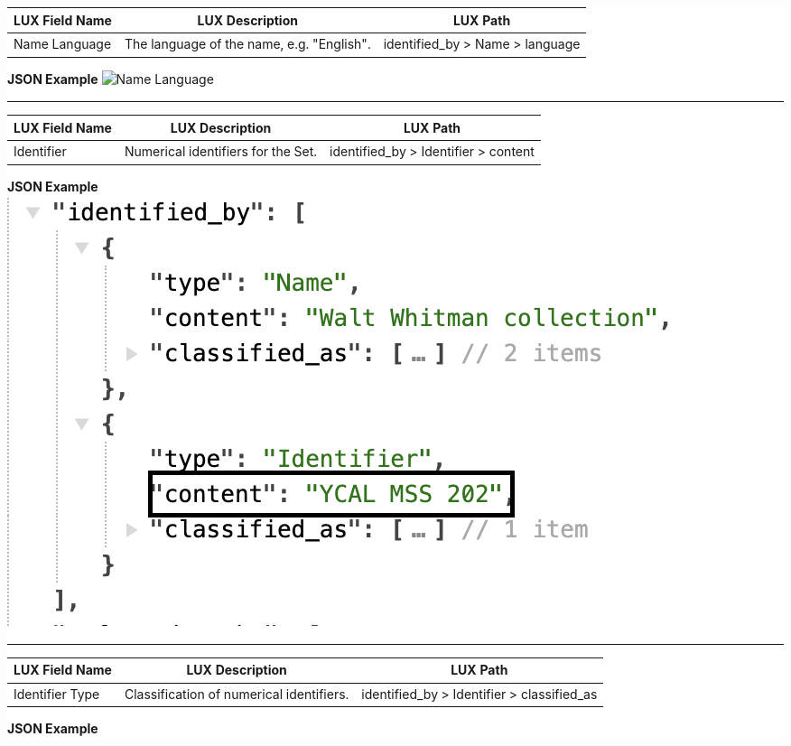 
| LUX Field Name | LUX Description | LUX Path |
| -------------- | --------------- | -------- |
| Name Language | The language of the name, e.g. "English". | identified_by > Name > language |

**JSON Example**
![Name Language](assets/Set/name-language.png)

---

| LUX Field Name | LUX Description | LUX Path |
| -------------- | --------------- | -------- |
| Identifier  | Numerical identifiers for the Set. | identified_by > Identifier > content |

**JSON Example**
![Identifier Content](assets/Set/ident-content.png)

---

| LUX Field Name | LUX Description | LUX Path |
| -------------- | --------------- | -------- |
| Identifier Type | Classification of numerical identifiers. | identified_by > Identifier > classified_as   |

**JSON Example**